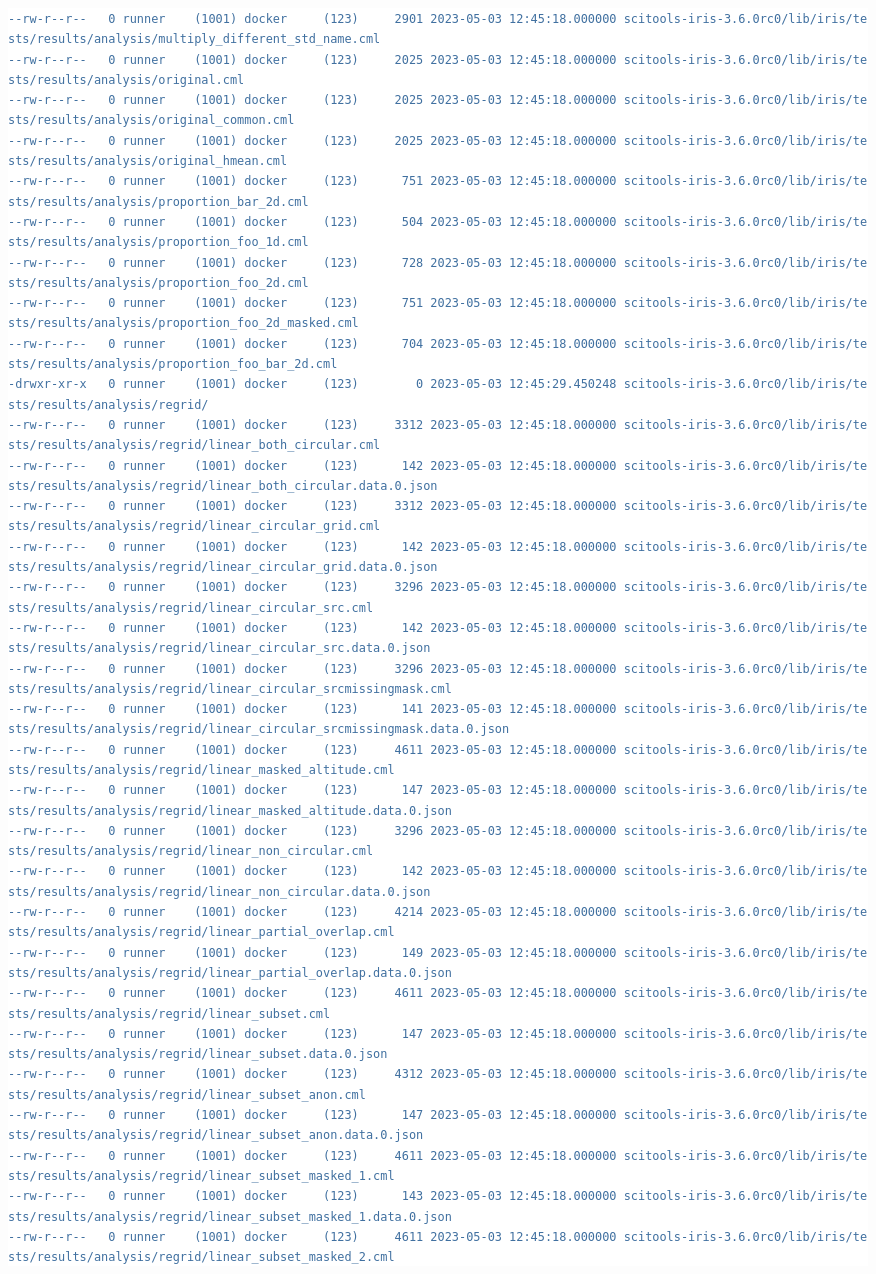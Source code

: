 ```diff
--rw-r--r--   0 runner    (1001) docker     (123)     2901 2023-05-03 12:45:18.000000 scitools-iris-3.6.0rc0/lib/iris/tests/results/analysis/multiply_different_std_name.cml
--rw-r--r--   0 runner    (1001) docker     (123)     2025 2023-05-03 12:45:18.000000 scitools-iris-3.6.0rc0/lib/iris/tests/results/analysis/original.cml
--rw-r--r--   0 runner    (1001) docker     (123)     2025 2023-05-03 12:45:18.000000 scitools-iris-3.6.0rc0/lib/iris/tests/results/analysis/original_common.cml
--rw-r--r--   0 runner    (1001) docker     (123)     2025 2023-05-03 12:45:18.000000 scitools-iris-3.6.0rc0/lib/iris/tests/results/analysis/original_hmean.cml
--rw-r--r--   0 runner    (1001) docker     (123)      751 2023-05-03 12:45:18.000000 scitools-iris-3.6.0rc0/lib/iris/tests/results/analysis/proportion_bar_2d.cml
--rw-r--r--   0 runner    (1001) docker     (123)      504 2023-05-03 12:45:18.000000 scitools-iris-3.6.0rc0/lib/iris/tests/results/analysis/proportion_foo_1d.cml
--rw-r--r--   0 runner    (1001) docker     (123)      728 2023-05-03 12:45:18.000000 scitools-iris-3.6.0rc0/lib/iris/tests/results/analysis/proportion_foo_2d.cml
--rw-r--r--   0 runner    (1001) docker     (123)      751 2023-05-03 12:45:18.000000 scitools-iris-3.6.0rc0/lib/iris/tests/results/analysis/proportion_foo_2d_masked.cml
--rw-r--r--   0 runner    (1001) docker     (123)      704 2023-05-03 12:45:18.000000 scitools-iris-3.6.0rc0/lib/iris/tests/results/analysis/proportion_foo_bar_2d.cml
-drwxr-xr-x   0 runner    (1001) docker     (123)        0 2023-05-03 12:45:29.450248 scitools-iris-3.6.0rc0/lib/iris/tests/results/analysis/regrid/
--rw-r--r--   0 runner    (1001) docker     (123)     3312 2023-05-03 12:45:18.000000 scitools-iris-3.6.0rc0/lib/iris/tests/results/analysis/regrid/linear_both_circular.cml
--rw-r--r--   0 runner    (1001) docker     (123)      142 2023-05-03 12:45:18.000000 scitools-iris-3.6.0rc0/lib/iris/tests/results/analysis/regrid/linear_both_circular.data.0.json
--rw-r--r--   0 runner    (1001) docker     (123)     3312 2023-05-03 12:45:18.000000 scitools-iris-3.6.0rc0/lib/iris/tests/results/analysis/regrid/linear_circular_grid.cml
--rw-r--r--   0 runner    (1001) docker     (123)      142 2023-05-03 12:45:18.000000 scitools-iris-3.6.0rc0/lib/iris/tests/results/analysis/regrid/linear_circular_grid.data.0.json
--rw-r--r--   0 runner    (1001) docker     (123)     3296 2023-05-03 12:45:18.000000 scitools-iris-3.6.0rc0/lib/iris/tests/results/analysis/regrid/linear_circular_src.cml
--rw-r--r--   0 runner    (1001) docker     (123)      142 2023-05-03 12:45:18.000000 scitools-iris-3.6.0rc0/lib/iris/tests/results/analysis/regrid/linear_circular_src.data.0.json
--rw-r--r--   0 runner    (1001) docker     (123)     3296 2023-05-03 12:45:18.000000 scitools-iris-3.6.0rc0/lib/iris/tests/results/analysis/regrid/linear_circular_srcmissingmask.cml
--rw-r--r--   0 runner    (1001) docker     (123)      141 2023-05-03 12:45:18.000000 scitools-iris-3.6.0rc0/lib/iris/tests/results/analysis/regrid/linear_circular_srcmissingmask.data.0.json
--rw-r--r--   0 runner    (1001) docker     (123)     4611 2023-05-03 12:45:18.000000 scitools-iris-3.6.0rc0/lib/iris/tests/results/analysis/regrid/linear_masked_altitude.cml
--rw-r--r--   0 runner    (1001) docker     (123)      147 2023-05-03 12:45:18.000000 scitools-iris-3.6.0rc0/lib/iris/tests/results/analysis/regrid/linear_masked_altitude.data.0.json
--rw-r--r--   0 runner    (1001) docker     (123)     3296 2023-05-03 12:45:18.000000 scitools-iris-3.6.0rc0/lib/iris/tests/results/analysis/regrid/linear_non_circular.cml
--rw-r--r--   0 runner    (1001) docker     (123)      142 2023-05-03 12:45:18.000000 scitools-iris-3.6.0rc0/lib/iris/tests/results/analysis/regrid/linear_non_circular.data.0.json
--rw-r--r--   0 runner    (1001) docker     (123)     4214 2023-05-03 12:45:18.000000 scitools-iris-3.6.0rc0/lib/iris/tests/results/analysis/regrid/linear_partial_overlap.cml
--rw-r--r--   0 runner    (1001) docker     (123)      149 2023-05-03 12:45:18.000000 scitools-iris-3.6.0rc0/lib/iris/tests/results/analysis/regrid/linear_partial_overlap.data.0.json
--rw-r--r--   0 runner    (1001) docker     (123)     4611 2023-05-03 12:45:18.000000 scitools-iris-3.6.0rc0/lib/iris/tests/results/analysis/regrid/linear_subset.cml
--rw-r--r--   0 runner    (1001) docker     (123)      147 2023-05-03 12:45:18.000000 scitools-iris-3.6.0rc0/lib/iris/tests/results/analysis/regrid/linear_subset.data.0.json
--rw-r--r--   0 runner    (1001) docker     (123)     4312 2023-05-03 12:45:18.000000 scitools-iris-3.6.0rc0/lib/iris/tests/results/analysis/regrid/linear_subset_anon.cml
--rw-r--r--   0 runner    (1001) docker     (123)      147 2023-05-03 12:45:18.000000 scitools-iris-3.6.0rc0/lib/iris/tests/results/analysis/regrid/linear_subset_anon.data.0.json
--rw-r--r--   0 runner    (1001) docker     (123)     4611 2023-05-03 12:45:18.000000 scitools-iris-3.6.0rc0/lib/iris/tests/results/analysis/regrid/linear_subset_masked_1.cml
--rw-r--r--   0 runner    (1001) docker     (123)      143 2023-05-03 12:45:18.000000 scitools-iris-3.6.0rc0/lib/iris/tests/results/analysis/regrid/linear_subset_masked_1.data.0.json
--rw-r--r--   0 runner    (1001) docker     (123)     4611 2023-05-03 12:45:18.000000 scitools-iris-3.6.0rc0/lib/iris/tests/results/analysis/regrid/linear_subset_masked_2.cml
```